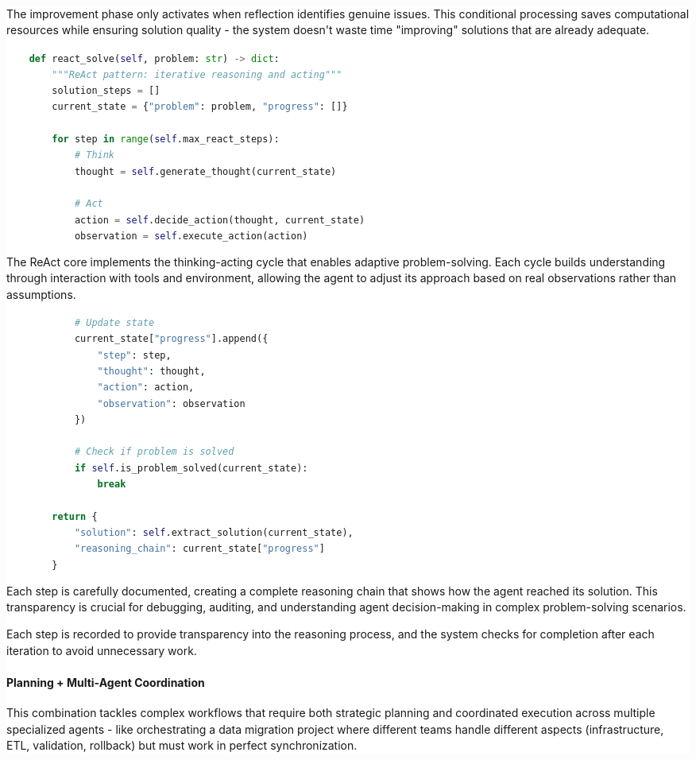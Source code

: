 The improvement phase only activates when reflection identifies genuine issues. This conditional processing saves computational resources while ensuring solution quality - the system doesn't waste time "improving" solutions that are already adequate.

```python
    def react_solve(self, problem: str) -> dict:
        """ReAct pattern: iterative reasoning and acting"""
        solution_steps = []
        current_state = {"problem": problem, "progress": []}

        for step in range(self.max_react_steps):
            # Think
            thought = self.generate_thought(current_state)

            # Act
            action = self.decide_action(thought, current_state)
            observation = self.execute_action(action)
```

The ReAct core implements the thinking-acting cycle that enables adaptive problem-solving. Each cycle builds understanding through interaction with tools and environment, allowing the agent to adjust its approach based on real observations rather than assumptions.

```python
            # Update state
            current_state["progress"].append({
                "step": step,
                "thought": thought,
                "action": action,
                "observation": observation
            })

            # Check if problem is solved
            if self.is_problem_solved(current_state):
                break

        return {
            "solution": self.extract_solution(current_state),
            "reasoning_chain": current_state["progress"]
        }
```

Each step is carefully documented, creating a complete reasoning chain that shows how the agent reached its solution. This transparency is crucial for debugging, auditing, and understanding agent decision-making in complex problem-solving scenarios.

Each step is recorded to provide transparency into the reasoning process, and the system checks for completion after each iteration to avoid unnecessary work.

#### Planning + Multi-Agent Coordination

This combination tackles complex workflows that require both strategic planning and coordinated execution across multiple specialized agents - like orchestrating a data migration project where different teams handle different aspects (infrastructure, ETL, validation, rollback) but must work in perfect synchronization.

